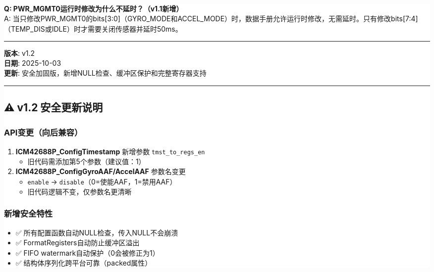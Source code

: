 **Q: PWR_MGMT0运行时修改为什么不延时？（v1.1新增）**  
A: 当只修改PWR_MGMT0的bits[3:0]（GYRO_MODE和ACCEL_MODE）时，数据手册允许运行时修改，无需延时。只有修改bits[7:4]（TEMP_DIS或IDLE）时才需要关闭传感器并延时50ms。

---

**版本**: v1.2  
**日期**: 2025-10-03  
**更新**: 安全加固版，新增NULL检查、缓冲区保护和完整寄存器支持

---

## ⚠️ v1.2 安全更新说明

### API变更（向后兼容）
1. **ICM42688P_ConfigTimestamp** 新增参数 `tmst_to_regs_en`
   - 旧代码需添加第5个参数（建议值：1）
2. **ICM42688P_ConfigGyroAAF/AccelAAF** 参数名变更
   - `enable` → `disable`（0=使能AAF，1=禁用AAF）
   - 旧代码逻辑不变，仅参数名更清晰

### 新增安全特性
- ✅ 所有配置函数自动NULL检查，传入NULL不会崩溃
- ✅ FormatRegisters自动防止缓冲区溢出
- ✅ FIFO watermark自动保护（0会被修正为1）
- ✅ 结构体序列化跨平台可靠（packed属性）

